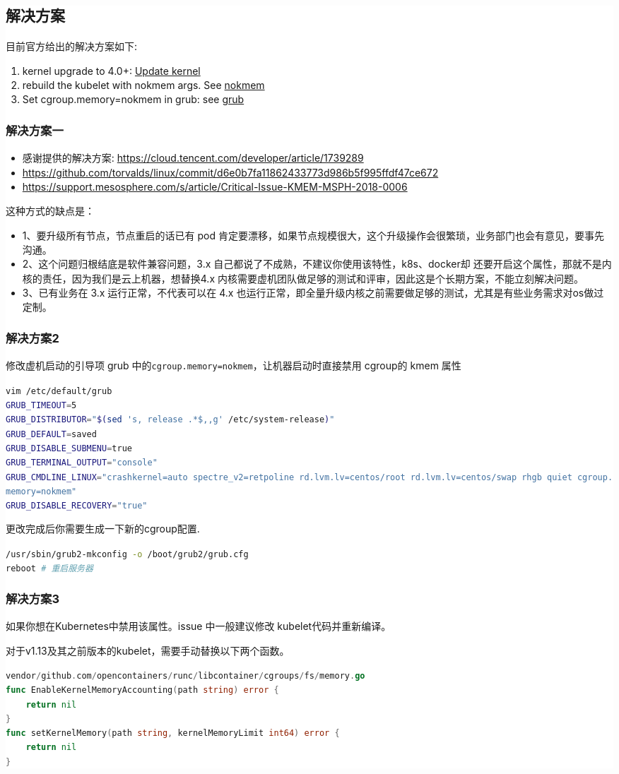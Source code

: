 ## 解决方案

目前官方给出的解决方案如下:

1. kernel upgrade to 4.0+: [Update kernel](https://github.com/kubernetes/kubernetes/issues/61937#issuecomment-377585452)
2. rebuild the kubelet with nokmem args. See [nokmem](https://github.com/kubernetes/kubernetes/issues/96701#issuecomment-911061574)
3. Set cgroup.memory=nokmem in grub: see [grub](https://github.com/kubernetes/kubernetes/issues/61937#issuecomment-567042968)

### 解决方案一

- 感谢提供的解决方案: https://cloud.tencent.com/developer/article/1739289
- https://github.com/torvalds/linux/commit/d6e0b7fa11862433773d986b5f995ffdf47ce672
- https://support.mesosphere.com/s/article/Critical-Issue-KMEM-MSPH-2018-0006

这种方式的缺点是：

- 1、要升级所有节点，节点重启的话已有 pod 肯定要漂移，如果节点规模很大，这个升级操作会很繁琐，业务部门也会有意见，要事先沟通。
- 2、这个问题归根结底是软件兼容问题，3.x 自己都说了不成熟，不建议你使用该特性，k8s、docker却 还要开启这个属性，那就不是内核的责任，因为我们是云上机器，想替换4.x 内核需要虚机团队做足够的测试和评审，因此这是个长期方案，不能立刻解决问题。
- 3、已有业务在 3.x 运行正常，不代表可以在 4.x 也运行正常，即全量升级内核之前需要做足够的测试，尤其是有些业务需求对os做过定制。

### 解决方案2

修改虚机启动的引导项 grub 中的`cgroup.memory=nokmem`，让机器启动时直接禁用 cgroup的 kmem 属性

```bash
vim /etc/default/grub
GRUB_TIMEOUT=5
GRUB_DISTRIBUTOR="$(sed 's, release .*$,,g' /etc/system-release)"
GRUB_DEFAULT=saved
GRUB_DISABLE_SUBMENU=true
GRUB_TERMINAL_OUTPUT="console"
GRUB_CMDLINE_LINUX="crashkernel=auto spectre_v2=retpoline rd.lvm.lv=centos/root rd.lvm.lv=centos/swap rhgb quiet cgroup.memory=nokmem"
GRUB_DISABLE_RECOVERY="true"
```

更改完成后你需要生成一下新的cgroup配置.

```bash
/usr/sbin/grub2-mkconfig -o /boot/grub2/grub.cfg
reboot # 重启服务器
```

### 解决方案3

如果你想在Kubernetes中禁用该属性。issue 中一般建议修改 kubelet代码并重新编译。

对于v1.13及其之前版本的kubelet，需要手动替换以下两个函数。

```go
vendor/github.com/opencontainers/runc/libcontainer/cgroups/fs/memory.go
func EnableKernelMemoryAccounting(path string) error {
    return nil
}
func setKernelMemory(path string, kernelMemoryLimit int64) error {
    return nil
}
```
